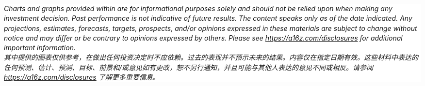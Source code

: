 _Charts and graphs provided within are for informational purposes solely and should not be relied upon when making any investment decision. Past performance is not indicative of future results. The content speaks only as of the date indicated. Any projections, estimates, forecasts, targets, prospects, and/or opinions expressed in these materials are subject to change without notice and may differ or be contrary to opinions expressed by others. Please see https://a16z.com/disclosures for additional important information.  
其中提供的图表仅供参考，在做出任何投资决定时不应依赖。过去的表现并不预示未来的结果。内容仅在指定日期有效。这些材料中表达的任何预测、估计、预测、目标、前景和/或意见如有更改，恕不另行通知，并且可能与其他人表达的意见不同或相反。请参阅 https://a16z.com/disclosures 了解更多重要信息。_
